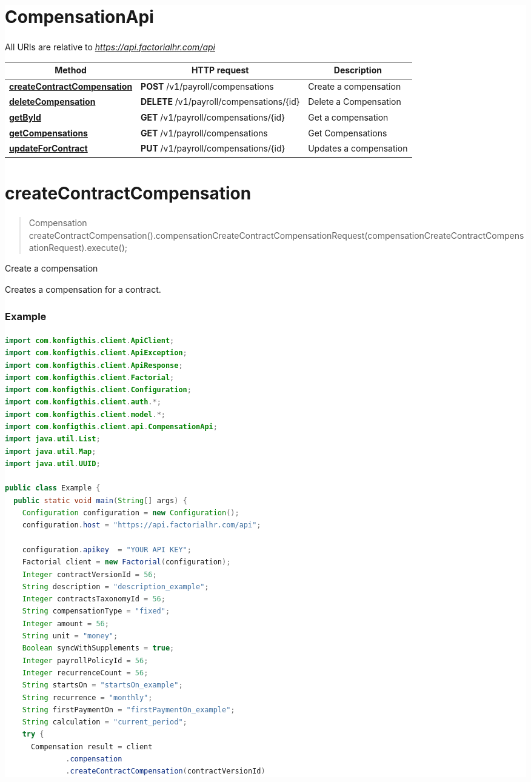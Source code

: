 # CompensationApi

All URIs are relative to *https://api.factorialhr.com/api*

| Method | HTTP request | Description |
|------------- | ------------- | -------------|
| [**createContractCompensation**](CompensationApi.md#createContractCompensation) | **POST** /v1/payroll/compensations | Create a compensation |
| [**deleteCompensation**](CompensationApi.md#deleteCompensation) | **DELETE** /v1/payroll/compensations/{id} | Delete a Compensation |
| [**getById**](CompensationApi.md#getById) | **GET** /v1/payroll/compensations/{id} | Get a compensation |
| [**getCompensations**](CompensationApi.md#getCompensations) | **GET** /v1/payroll/compensations | Get Compensations |
| [**updateForContract**](CompensationApi.md#updateForContract) | **PUT** /v1/payroll/compensations/{id} | Updates a compensation |


<a name="createContractCompensation"></a>
# **createContractCompensation**
> Compensation createContractCompensation().compensationCreateContractCompensationRequest(compensationCreateContractCompensationRequest).execute();

Create a compensation

Creates a compensation for a contract.

### Example
```java
import com.konfigthis.client.ApiClient;
import com.konfigthis.client.ApiException;
import com.konfigthis.client.ApiResponse;
import com.konfigthis.client.Factorial;
import com.konfigthis.client.Configuration;
import com.konfigthis.client.auth.*;
import com.konfigthis.client.model.*;
import com.konfigthis.client.api.CompensationApi;
import java.util.List;
import java.util.Map;
import java.util.UUID;

public class Example {
  public static void main(String[] args) {
    Configuration configuration = new Configuration();
    configuration.host = "https://api.factorialhr.com/api";
    
    configuration.apikey  = "YOUR API KEY";
    Factorial client = new Factorial(configuration);
    Integer contractVersionId = 56;
    String description = "description_example";
    Integer contractsTaxonomyId = 56;
    String compensationType = "fixed";
    Integer amount = 56;
    String unit = "money";
    Boolean syncWithSupplements = true;
    Integer payrollPolicyId = 56;
    Integer recurrenceCount = 56;
    String startsOn = "startsOn_example";
    String recurrence = "monthly";
    String firstPaymentOn = "firstPaymentOn_example";
    String calculation = "current_period";
    try {
      Compensation result = client
              .compensation
              .createContractCompensation(contractVersionId)
```